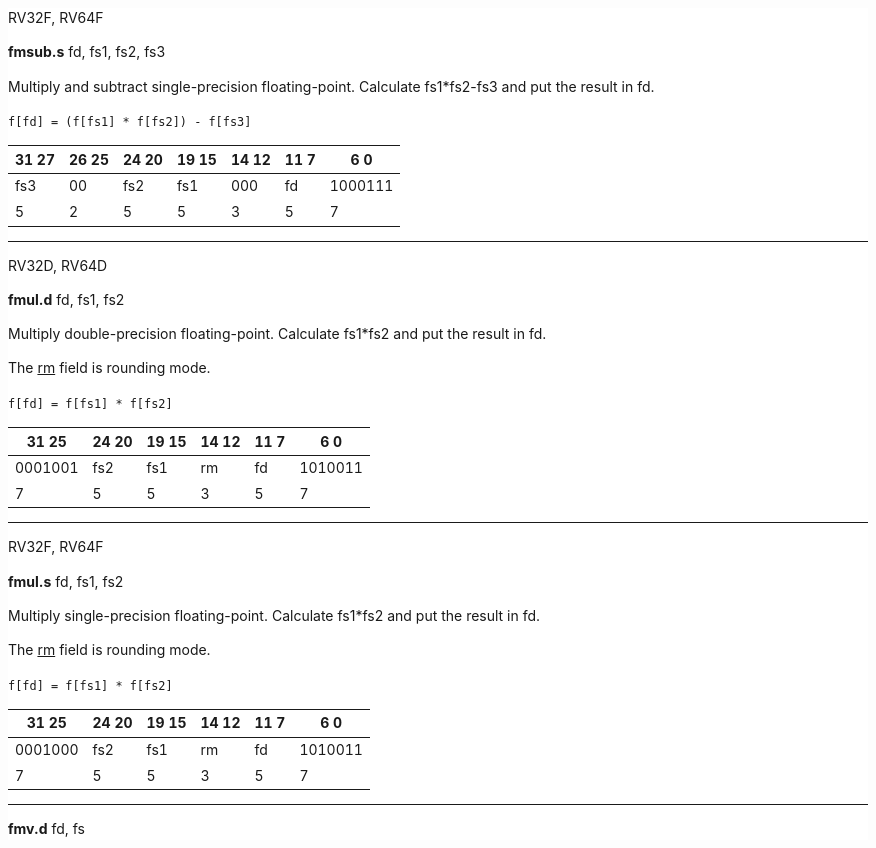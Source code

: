 RV32F, RV64F

**fmsub.s** fd, fs1, fs2, fs3

Multiply and subtract single-precision floating-point. Calculate fs1\*fs2-fs3 and put the result in fd.

```
f[fd] = (f[fs1] * f[fs2]) - f[fs3]
```

| 31 27 | 26 25 | 24 20 | 19 15 | 14 12 | 11 7 | 6 0     |
| ----- | ----- | ----- | ----- | ----- | ---- | ------- |
| fs3   | 00    | fs2   | fs1   | 000   | fd   | 1000111 |
| 5     | 2     | 5     | 5     | 3     | 5    | 7       |

***

RV32D, RV64D

**fmul.d** fd, fs1, fs2

Multiply double-precision floating-point. Calculate fs1\*fs2 and put the result in fd.

The [rm](http://www.robalni.org/riscv/instructions.html#field\_rm) field is rounding mode.

```
f[fd] = f[fs1] * f[fs2]
```

| 31 25   | 24 20 | 19 15 | 14 12 | 11 7 | 6 0     |
| ------- | ----- | ----- | ----- | ---- | ------- |
| 0001001 | fs2   | fs1   | rm    | fd   | 1010011 |
| 7       | 5     | 5     | 3     | 5    | 7       |

***

RV32F, RV64F

**fmul.s** fd, fs1, fs2

Multiply single-precision floating-point. Calculate fs1\*fs2 and put the result in fd.

The [rm](http://www.robalni.org/riscv/instructions.html#field\_rm) field is rounding mode.

```
f[fd] = f[fs1] * f[fs2]
```

| 31 25   | 24 20 | 19 15 | 14 12 | 11 7 | 6 0     |
| ------- | ----- | ----- | ----- | ---- | ------- |
| 0001000 | fs2   | fs1   | rm    | fd   | 1010011 |
| 7       | 5     | 5     | 3     | 5    | 7       |

***

**fmv.d** fd, fs
